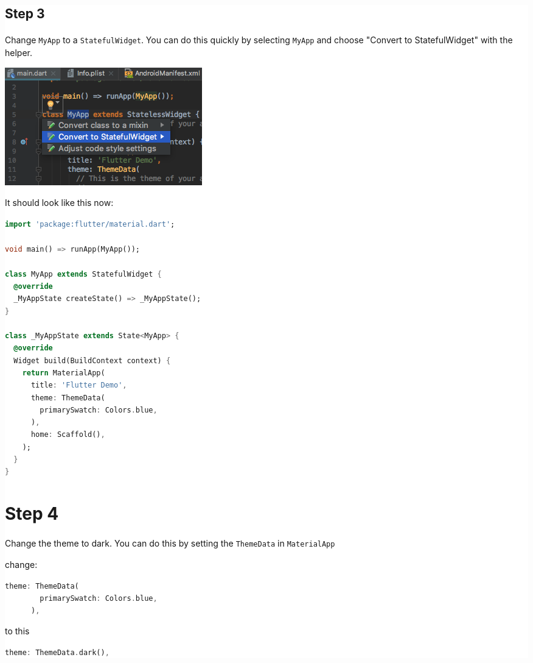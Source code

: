 
## Step 3

Change `MyApp` to a `StatefulWidget`. You can do this quickly by selecting `MyApp` and choose "Convert to StatefulWidget" with the helper.

![convert](/img/flutter_piano/convert.png)

It should look like this now:

``` dart
import 'package:flutter/material.dart';

void main() => runApp(MyApp());

class MyApp extends StatefulWidget {
  @override
  _MyAppState createState() => _MyAppState();
}

class _MyAppState extends State<MyApp> {
  @override
  Widget build(BuildContext context) {
    return MaterialApp(
      title: 'Flutter Demo',
      theme: ThemeData(
        primarySwatch: Colors.blue,
      ),
      home: Scaffold(),
    );
  }
}

```


# Step 4

Change the theme to dark. You can do this by setting the `ThemeData` in `MaterialApp`

change:
``` dart
theme: ThemeData(
        primarySwatch: Colors.blue,
      ),
``` 
to this
``` dart
theme: ThemeData.dark(),
```
